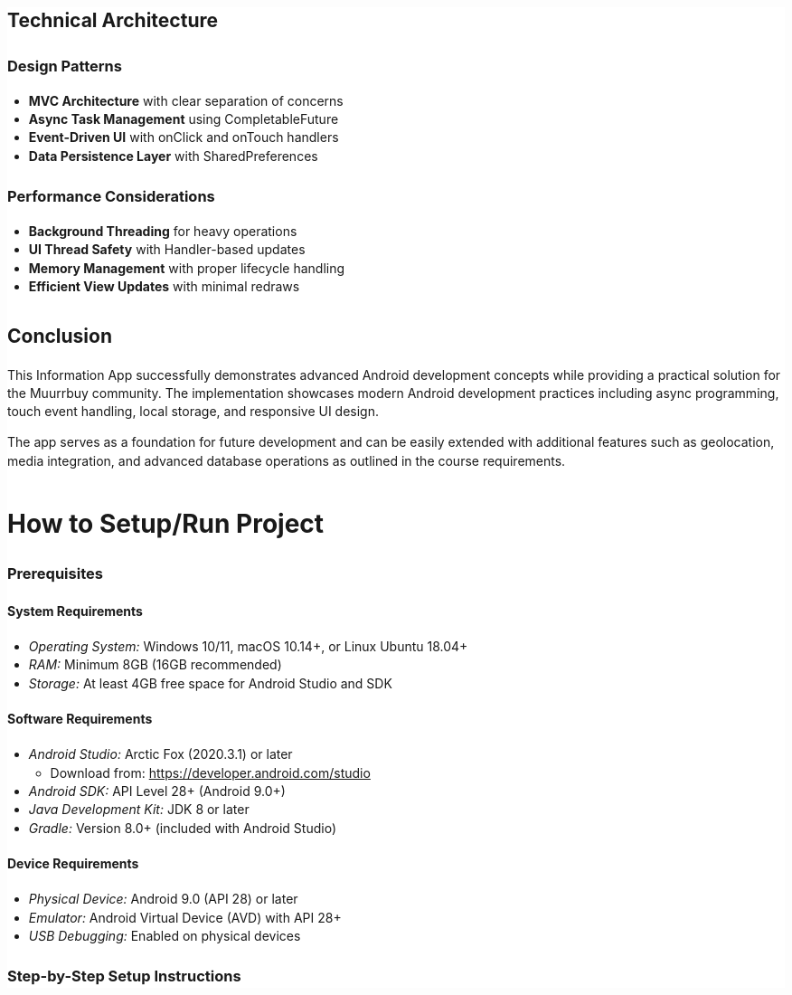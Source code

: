 ## Technical Architecture

### Design Patterns
- **MVC Architecture** with clear separation of concerns
- **Async Task Management** using CompletableFuture
- **Event-Driven UI** with onClick and onTouch handlers
- **Data Persistence Layer** with SharedPreferences

### Performance Considerations
- **Background Threading** for heavy operations
- **UI Thread Safety** with Handler-based updates
- **Memory Management** with proper lifecycle handling
- **Efficient View Updates** with minimal redraws

## Conclusion

This Information App successfully demonstrates advanced Android development concepts while providing a practical solution for the Muurrbuy community. The implementation showcases modern Android development practices including async programming, touch event handling, local storage, and responsive UI design.

The app serves as a foundation for future development and can be easily extended with additional features such as geolocation, media integration, and advanced database operations as outlined in the course requirements.


# How to Setup/Run Project

### Prerequisites

#### System Requirements
- *Operating System:* Windows 10/11, macOS 10.14+, or Linux Ubuntu 18.04+
- *RAM:* Minimum 8GB (16GB recommended)
- *Storage:* At least 4GB free space for Android Studio and SDK

#### Software Requirements
- *Android Studio:* Arctic Fox (2020.3.1) or later
  - Download from: https://developer.android.com/studio
- *Android SDK:* API Level 28+ (Android 9.0+)
- *Java Development Kit:* JDK 8 or later
- *Gradle:* Version 8.0+ (included with Android Studio)

#### Device Requirements
- *Physical Device:* Android 9.0 (API 28) or later
- *Emulator:* Android Virtual Device (AVD) with API 28+
- *USB Debugging:* Enabled on physical devices

### Step-by-Step Setup Instructions
